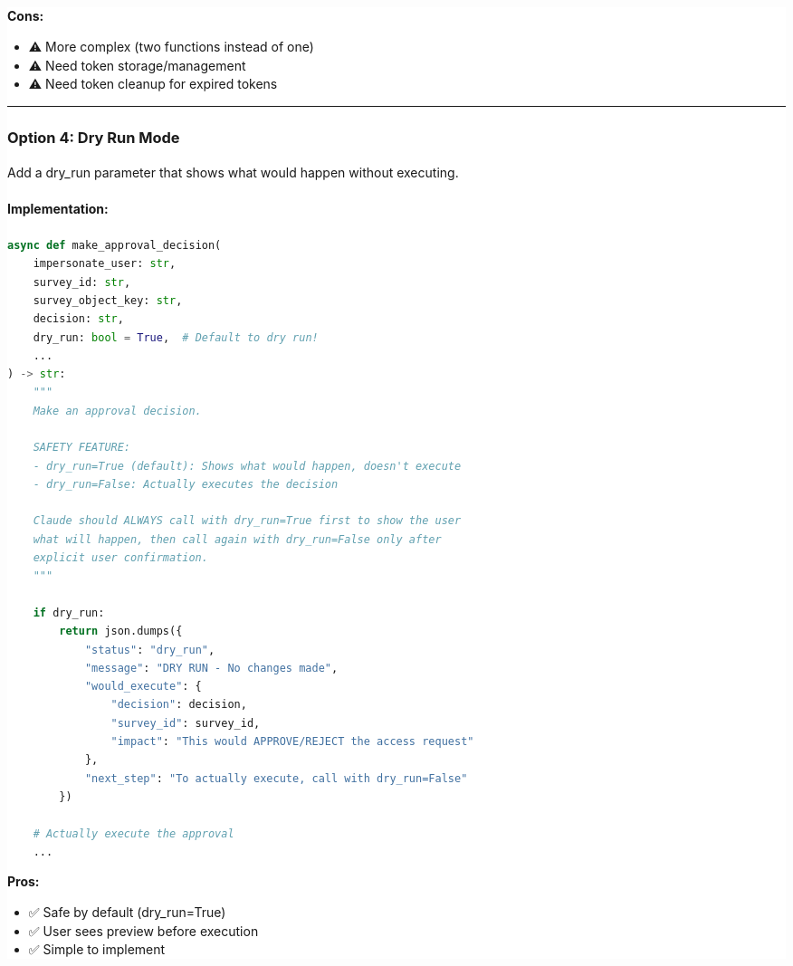 **Cons:**
- ⚠️ More complex (two functions instead of one)
- ⚠️ Need token storage/management
- ⚠️ Need token cleanup for expired tokens

---

### Option 4: Dry Run Mode

Add a dry_run parameter that shows what would happen without executing.

#### Implementation:

```python
async def make_approval_decision(
    impersonate_user: str,
    survey_id: str,
    survey_object_key: str,
    decision: str,
    dry_run: bool = True,  # Default to dry run!
    ...
) -> str:
    """
    Make an approval decision.

    SAFETY FEATURE:
    - dry_run=True (default): Shows what would happen, doesn't execute
    - dry_run=False: Actually executes the decision

    Claude should ALWAYS call with dry_run=True first to show the user
    what will happen, then call again with dry_run=False only after
    explicit user confirmation.
    """

    if dry_run:
        return json.dumps({
            "status": "dry_run",
            "message": "DRY RUN - No changes made",
            "would_execute": {
                "decision": decision,
                "survey_id": survey_id,
                "impact": "This would APPROVE/REJECT the access request"
            },
            "next_step": "To actually execute, call with dry_run=False"
        })

    # Actually execute the approval
    ...
```

**Pros:**
- ✅ Safe by default (dry_run=True)
- ✅ User sees preview before execution
- ✅ Simple to implement
